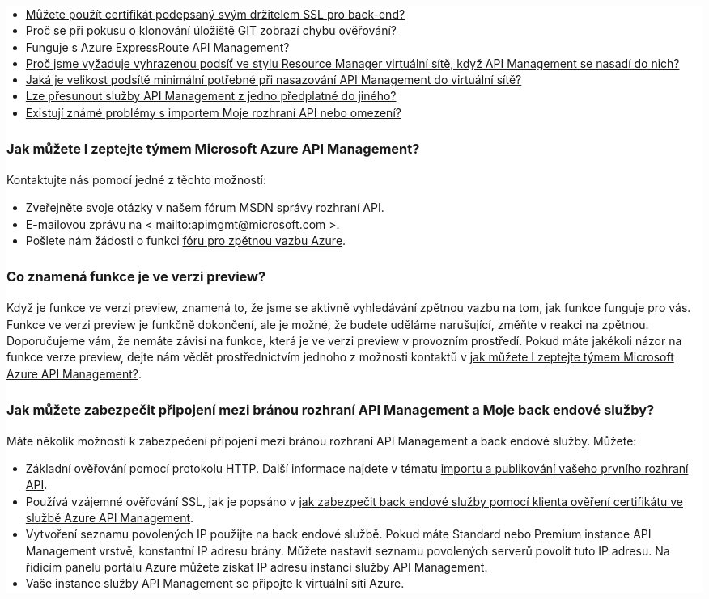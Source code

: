 * [Můžete použít certifikát podepsaný svým držitelem SSL pro back-end?](#can-i-use-a-self-signed-ssl-certificate-for-a-back-end)
* [Proč se při pokusu o klonování úložiště GIT zobrazí chybu ověřování?](#why-do-i-get-an-authentication-failure-when-i-try-to-clone-a-git-repository)
* [Funguje s Azure ExpressRoute API Management?](#does-api-management-work-with-azure-expressroute)
* [Proč jsme vyžaduje vyhrazenou podsíť ve stylu Resource Manager virtuální sítě, když API Management se nasadí do nich?](#why-do-we-require-a-dedicated-subnet-in-resource-manager-style-vnets-when-api-management-is-deployed-into-them)
* [Jaká je velikost podsítě minimální potřebné při nasazování API Management do virtuální sítě?](#what-is-the-minimum-subnet-size-needed-when-deploying-api-management-into-a-vnet)
* [Lze přesunout služby API Management z jedno předplatné do jiného?](#can-i-move-an-api-management-service-from-one-subscription-to-another)
* [Existují známé problémy s importem Moje rozhraní API nebo omezení?](#are-there-restrictions-on-or-known-issues-with-importing-my-api)

### <a name="how-can-i-ask-the-microsoft-azure-api-management-team-a-question"></a>Jak můžete I zeptejte týmem Microsoft Azure API Management?
Kontaktujte nás pomocí jedné z těchto možností:

* Zveřejněte svoje otázky v našem [fórum MSDN správy rozhraní API](https://social.msdn.microsoft.com/forums/azure/home?forum=azureapimgmt).
* E-mailovou zprávu na < mailto:apimgmt@microsoft.com >.
* Pošlete nám žádosti o funkci [fóru pro zpětnou vazbu Azure](https://feedback.azure.com/forums/248703-api-management).

### <a name="what-does-it-mean-when-a-feature-is-in-preview"></a>Co znamená funkce je ve verzi preview?
Když je funkce ve verzi preview, znamená to, že jsme se aktivně vyhledávání zpětnou vazbu na tom, jak funkce funguje pro vás. Funkce ve verzi preview je funkčně dokončení, ale je možné, že budete uděláme narušující, změňte v reakci na zpětnou. Doporučujeme vám, že nemáte závisí na funkce, která je ve verzi preview v provozním prostředí. Pokud máte jakékoli názor na funkce verze preview, dejte nám vědět prostřednictvím jednoho z možnosti kontaktů v [jak můžete I zeptejte týmem Microsoft Azure API Management?](#how-can-i-ask-the-microsoft-azure-api-management-team-a-question).

### <a name="how-can-i-secure-the-connection-between-the-api-management-gateway-and-my-back-end-services"></a>Jak můžete zabezpečit připojení mezi bránou rozhraní API Management a Moje back endové služby?
Máte několik možností k zabezpečení připojení mezi bránou rozhraní API Management a back endové služby. Můžete:

* Základní ověřování pomocí protokolu HTTP. Další informace najdete v tématu [importu a publikování vašeho prvního rozhraní API](import-and-publish.md).
* Používá vzájemné ověřování SSL, jak je popsáno v [jak zabezpečit back endové služby pomocí klienta ověření certifikátu ve službě Azure API Management](api-management-howto-mutual-certificates.md).
* Vytvoření seznamu povolených IP použijte na back endové službě. Pokud máte Standard nebo Premium instance API Management vrstvě, konstantní IP adresu brány. Můžete nastavit seznamu povolených serverů povolit tuto IP adresu. Na řídicím panelu portálu Azure můžete získat IP adresu instanci služby API Management.
* Vaše instance služby API Management se připojte k virtuální síti Azure.
